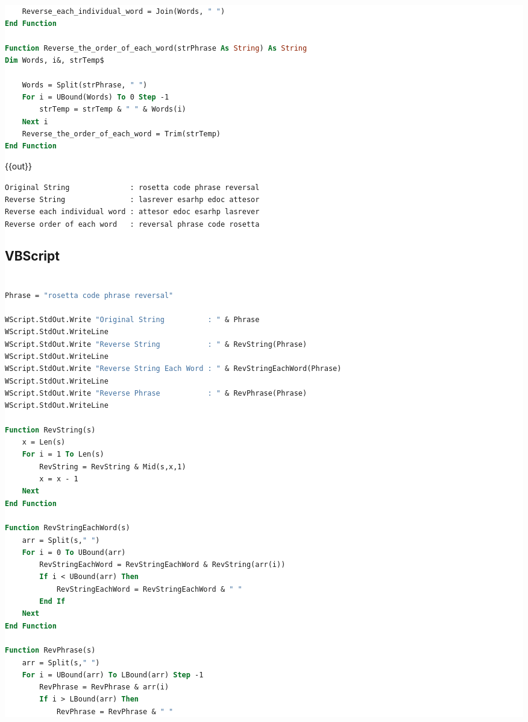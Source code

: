 ```vb
    Reverse_each_individual_word = Join(Words, " ")
End Function

Function Reverse_the_order_of_each_word(strPhrase As String) As String
Dim Words, i&, strTemp$

    Words = Split(strPhrase, " ")
    For i = UBound(Words) To 0 Step -1
        strTemp = strTemp & " " & Words(i)
    Next i
    Reverse_the_order_of_each_word = Trim(strTemp)
End Function

```

{{out}}

```txt
Original String              : rosetta code phrase reversal
Reverse String               : lasrever esarhp edoc attesor
Reverse each individual word : attesor edoc esarhp lasrever
Reverse order of each word   : reversal phrase code rosetta
```



## VBScript


```vb

Phrase = "rosetta code phrase reversal"

WScript.StdOut.Write "Original String          : " & Phrase
WScript.StdOut.WriteLine
WScript.StdOut.Write "Reverse String           : " & RevString(Phrase)
WScript.StdOut.WriteLine
WScript.StdOut.Write "Reverse String Each Word : " & RevStringEachWord(Phrase)
WScript.StdOut.WriteLine
WScript.StdOut.Write "Reverse Phrase           : " & RevPhrase(Phrase)
WScript.StdOut.WriteLine

Function RevString(s)
	x = Len(s)
	For i = 1 To Len(s)
		RevString = RevString & Mid(s,x,1)
		x = x - 1
	Next
End Function

Function RevStringEachWord(s)
	arr = Split(s," ")
	For i = 0 To UBound(arr)
		RevStringEachWord = RevStringEachWord & RevString(arr(i))
		If i < UBound(arr) Then
			RevStringEachWord = RevStringEachWord & " "
		End If
	Next
End Function

Function RevPhrase(s)
	arr = Split(s," ")
	For i = UBound(arr) To LBound(arr) Step -1
		RevPhrase = RevPhrase & arr(i)
		If i > LBound(arr) Then
			RevPhrase = RevPhrase & " "
```